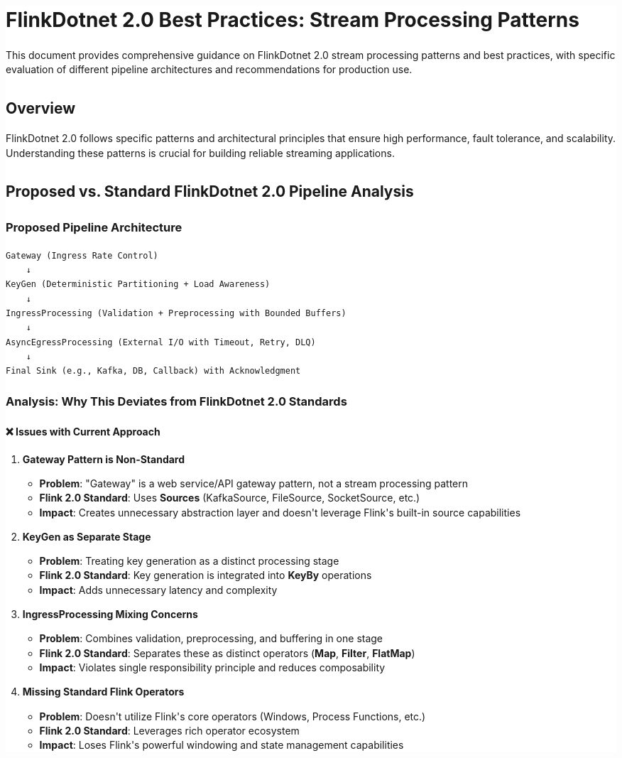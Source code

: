 # FlinkDotnet 2.0 Best Practices: Stream Processing Patterns

This document provides comprehensive guidance on FlinkDotnet 2.0 stream processing patterns and best practices, with specific evaluation of different pipeline architectures and recommendations for production use.

## Overview

FlinkDotnet 2.0 follows specific patterns and architectural principles that ensure high performance, fault tolerance, and scalability. Understanding these patterns is crucial for building reliable streaming applications.

## Proposed vs. Standard FlinkDotnet 2.0 Pipeline Analysis

### Proposed Pipeline Architecture
```
Gateway (Ingress Rate Control) 
    ↓
KeyGen (Deterministic Partitioning + Load Awareness) 
    ↓
IngressProcessing (Validation + Preprocessing with Bounded Buffers) 
    ↓
AsyncEgressProcessing (External I/O with Timeout, Retry, DLQ) 
    ↓
Final Sink (e.g., Kafka, DB, Callback) with Acknowledgment
```

### Analysis: Why This Deviates from FlinkDotnet 2.0 Standards

#### ❌ Issues with Current Approach

1. **Gateway Pattern is Non-Standard**
   - **Problem**: "Gateway" is a web service/API gateway pattern, not a stream processing pattern
   - **Flink 2.0 Standard**: Uses **Sources** (KafkaSource, FileSource, SocketSource, etc.)
   - **Impact**: Creates unnecessary abstraction layer and doesn't leverage Flink's built-in source capabilities

2. **KeyGen as Separate Stage**
   - **Problem**: Treating key generation as a distinct processing stage
   - **Flink 2.0 Standard**: Key generation is integrated into **KeyBy** operations
   - **Impact**: Adds unnecessary latency and complexity

3. **IngressProcessing Mixing Concerns**
   - **Problem**: Combines validation, preprocessing, and buffering in one stage
   - **Flink 2.0 Standard**: Separates these as distinct operators (**Map**, **Filter**, **FlatMap**)
   - **Impact**: Violates single responsibility principle and reduces composability

4. **Missing Standard Flink Operators**
   - **Problem**: Doesn't utilize Flink's core operators (Windows, Process Functions, etc.)
   - **Flink 2.0 Standard**: Leverages rich operator ecosystem
   - **Impact**: Loses Flink's powerful windowing and state management capabilities

